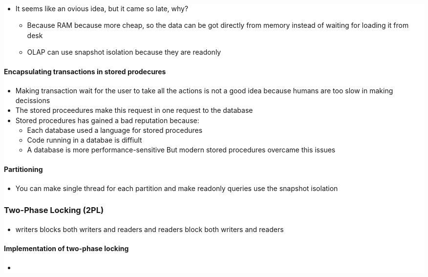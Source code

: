 - It seems like an ovious idea, but it came so late, why?
  - Because RAM because more cheap, so the data can be got directly from memory instead of waiting for loading it from desk

  - OLAP can use snapshot isolation because they are readonly

#### Encapsulating transactions in stored prodecures

- Making transaction wait for the user to take all the actions is not a good idea because humans are too slow in making decissions
- The stored proceedures make this request in one request to the database
- Stored procedures has gained a bad reputation because:
  - Each database used a language for stored procedures
  - Code running in a databae is diffiult
  - A database is more performance-sensitive
But modern stored procedures overcame this issues

#### Partitioning

- You can make single thread for each partition and make readonly queries use the snapshot isolation

### Two-Phase Locking (2PL)

- writers blocks both writers and readers and readers block both writers and readers

#### Implementation of two-phase locking

- 